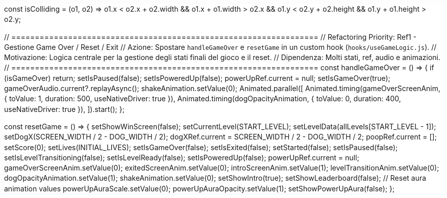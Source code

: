 
  const isColliding = (o1, o2) => o1.x < o2.x + o2.width && o1.x + o1.width > o2.x && o1.y < o2.y + o2.height && o1.y + o1.height > o2.y;

  // =================================================================
  // Refactoring Priority: Ref1 - Gestione Game Over / Reset / Exit
  // Azione: Spostare `handleGameOver` e `resetGame` in un custom hook (`hooks/useGameLogic.js`).
  // Motivazione: Logica centrale per la gestione degli stati finali del gioco e il reset.
  // Dipendenza: Molti stati, ref, audio e animazioni.
  // =================================================================
  const handleGameOver = () => {
    if (isGameOver) return;
    setIsPaused(false);
    setIsPoweredUp(false);
    powerUpRef.current = null;
    setIsGameOver(true);
    gameOverAudio.current?.replayAsync();
    shakeAnimation.setValue(0);
    Animated.parallel([
      Animated.timing(gameOverScreenAnim, { toValue: 1, duration: 500, useNativeDriver: true }),
      Animated.timing(dogOpacityAnimation, { toValue: 0, duration: 400, useNativeDriver: true }),
    ]).start();
  };

  const resetGame = () => {
    setShowWinScreen(false);
    setCurrentLevel(START_LEVEL);
    setLevelData(allLevels[START_LEVEL - 1]);
    setDogX(SCREEN_WIDTH / 2 - DOG_WIDTH / 2);
    dogXRef.current = SCREEN_WIDTH / 2 - DOG_WIDTH / 2;
    poopRef.current = [];
    setScore(0);
    setLives(INITIAL_LIVES);
    setIsGameOver(false);
    setIsExited(false);
    setStarted(false);
    setIsPaused(false);
    setIsLevelTransitioning(false);
    setIsLevelReady(false);
    setIsPoweredUp(false);
    powerUpRef.current = null;
    gameOverScreenAnim.setValue(0);
    exitedScreenAnim.setValue(0);
    introScreenAnim.setValue(1);
    levelTransitionAnim.setValue(0);
    dogOpacityAnimation.setValue(1);
    shakeAnimation.setValue(0);
    setShowIntro(true);
    setShowLeaderboard(false);
    // Reset aura animation values
    powerUpAuraScale.setValue(0);
    powerUpAuraOpacity.setValue(1);
    setShowPowerUpAura(false);
  };
